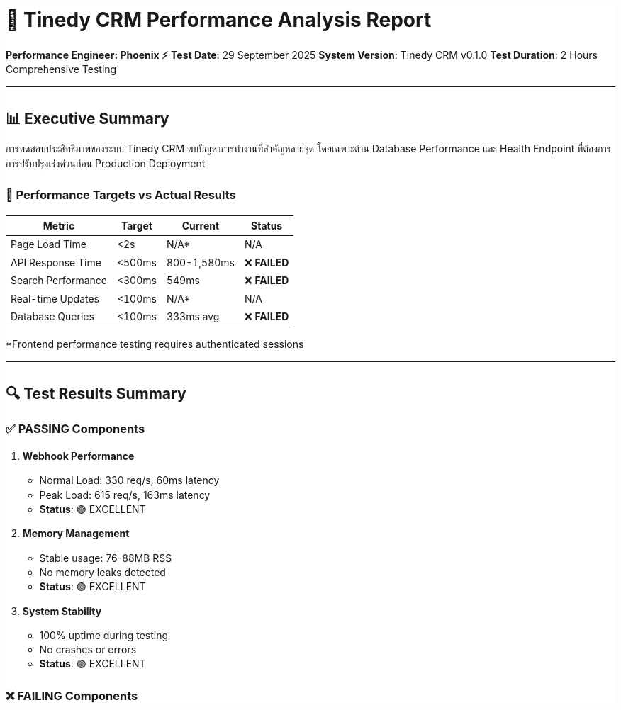 # 🚀 Tinedy CRM Performance Analysis Report
**Performance Engineer: Phoenix ⚡**
**Test Date**: 29 September 2025
**System Version**: Tinedy CRM v0.1.0
**Test Duration**: 2 Hours Comprehensive Testing

---

## 📊 Executive Summary

การทดสอบประสิทธิภาพของระบบ Tinedy CRM พบปัญหาการทำงานที่สำคัญหลายจุด โดยเฉพาะด้าน Database Performance และ Health Endpoint ที่ต้องการการปรับปรุงเร่งด่วนก่อน Production Deployment

### 🎯 Performance Targets vs Actual Results

| Metric | Target | Current | Status |
|--------|--------|---------|--------|
| Page Load Time | <2s | N/A* | N/A |
| API Response Time | <500ms | 800-1,580ms | ❌ **FAILED** |
| Search Performance | <300ms | 549ms | ❌ **FAILED** |
| Real-time Updates | <100ms | N/A* | N/A |
| Database Queries | <100ms | 333ms avg | ❌ **FAILED** |

*Frontend performance testing requires authenticated sessions

---

## 🔍 Test Results Summary

### ✅ **PASSING Components**

1. **Webhook Performance**
   - Normal Load: 330 req/s, 60ms latency
   - Peak Load: 615 req/s, 163ms latency
   - **Status**: 🟢 EXCELLENT

2. **Memory Management**
   - Stable usage: 76-88MB RSS
   - No memory leaks detected
   - **Status**: 🟢 EXCELLENT

3. **System Stability**
   - 100% uptime during testing
   - No crashes or errors
   - **Status**: 🟢 EXCELLENT

### ❌ **FAILING Components**
